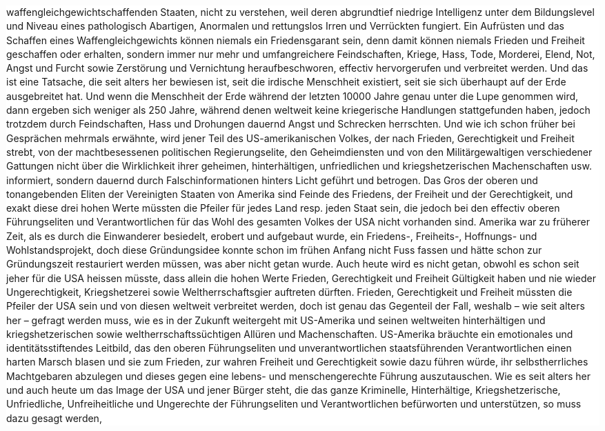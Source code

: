 waffengleichgewichtschaffenden Staaten, nicht zu verstehen, weil deren abgrundtief niedrige Intelligenz unter
dem Bildungslevel und Niveau eines pathologisch Abartigen, Anormalen und rettungslos Irren und Verrückten
fungiert. Ein Aufrüsten und das Schaffen eines Waffengleichgewichts können niemals ein Friedensgarant sein,
denn damit können niemals Frieden und Freiheit geschaffen oder erhalten, sondern immer nur mehr und umfangreichere Feindschaften, Kriege, Hass, Tode, Morderei, Elend, Not, Angst und Furcht sowie Zerstörung und
Vernichtung heraufbeschworen, effectiv hervorgerufen und verbreitet werden. Und das ist eine Tatsache, die seit
alters her bewiesen ist, seit die irdische Menschheit existiert, seit sie sich überhaupt auf der Erde ausgebreitet
hat. Und wenn die Menschheit der Erde während der letzten 10000 Jahre genau unter die Lupe genommen wird,
dann ergeben sich weniger als 250 Jahre, während denen weltweit keine kriegerische Handlungen stattgefunden
haben, jedoch trotzdem durch Feindschaften, Hass und Drohungen dauernd Angst und Schrecken herrschten.
Und wie ich schon früher bei Gesprächen mehrmals erwähnte, wird jener Teil des US-amerikanischen Volkes,
der nach Frieden, Gerechtigkeit und Freiheit strebt, von der machtbesessenen politischen Regierungselite, den
Geheimdiensten und von den Militärgewaltigen verschiedener Gattungen nicht über die Wirklichkeit ihrer
geheimen, hinterhältigen, unfriedlichen und kriegshetzerischen Machenschaften usw. informiert, sondern
dauernd durch Falschinformationen hinters Licht geführt und betrogen. Das Gros der oberen und tonangebenden Eliten der Vereinigten Staaten von Amerika sind Feinde des Friedens, der Freiheit und der Gerechtigkeit,
und exakt diese drei hohen Werte müssten die Pfeiler für jedes Land resp. jeden Staat sein, die jedoch bei den
effectiv oberen Führungseliten und Verantwortlichen für das Wohl des gesamten Volkes der USA nicht vorhanden
sind. Amerika war zu früherer Zeit, als es durch die Einwanderer besiedelt, erobert und aufgebaut wurde, ein
Friedens-, Freiheits-, Hoffnungs- und Wohlstandsprojekt, doch diese Gründungsidee konnte schon im frühen
Anfang nicht Fuss fassen und hätte schon zur Gründungszeit restauriert werden müssen, was aber nicht getan
wurde. Auch heute wird es nicht getan, obwohl es schon seit jeher für die USA heissen müsste, dass allein die
hohen Werte Frieden, Gerechtigkeit und Freiheit Gültigkeit haben und nie wieder Ungerechtigkeit, Kriegshetzerei
sowie Weltherrschaftsgier auftreten dürften. Frieden, Gerechtigkeit und Freiheit müssten die Pfeiler der USA sein
und von diesen weltweit verbreitet werden, doch ist genau das Gegenteil der Fall, weshalb – wie seit alters her –
gefragt werden muss, wie es in der Zukunft weitergeht mit US-Amerika und seinen weltweiten hinterhältigen
und kriegshetzerischen sowie weltherrschaftssüchtigen Allüren und Machenschaften. US-Amerika bräuchte ein
emotionales und identitätsstiftendes Leitbild, das den oberen Führungseliten und unverantwortlichen staatsführenden Verantwortlichen einen harten Marsch blasen und sie zum Frieden, zur wahren Freiheit und Gerechtigkeit sowie dazu führen würde, ihr selbstherrliches Machtgebaren abzulegen und dieses gegen eine lebens- und
menschengerechte Führung auszutauschen. Wie es seit alters her und auch heute um das Image der USA und
jener Bürger steht, die das ganze Kriminelle, Hinterhältige, Kriegshetzerische, Unfriedliche, Unfreiheitliche und
Ungerechte der Führungseliten und Verantwortlichen befürworten und unterstützen, so muss dazu gesagt werden,
